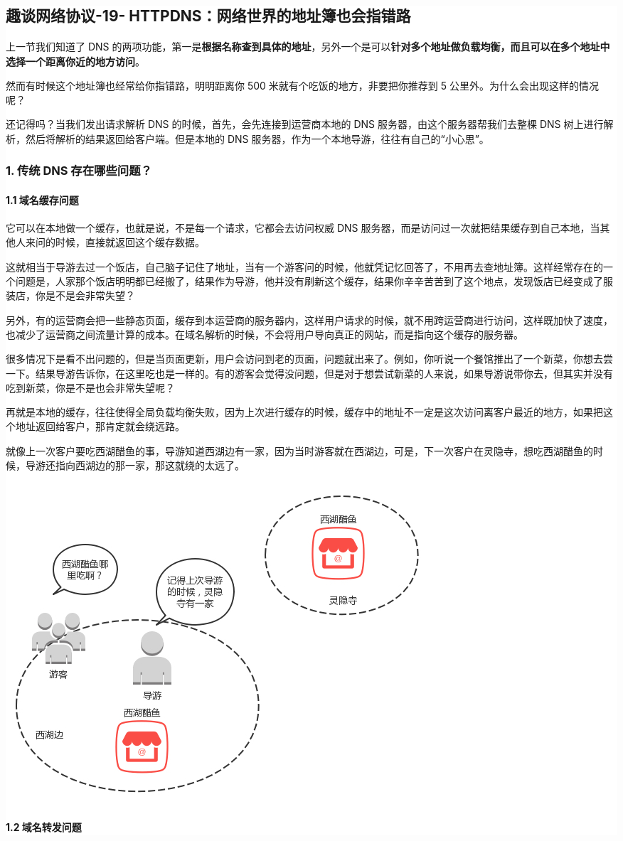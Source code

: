 ## 趣谈网络协议-19- HTTPDNS：网络世界的地址簿也会指错路

上一节我们知道了 DNS 的两项功能，第一是**根据名称查到具体的地址**，另外一个是可以**针对多个地址做负载均衡，而且可以在多个地址中选择一个距离你近的地方访问**。

然而有时候这个地址簿也经常给你指错路，明明距离你 500 米就有个吃饭的地方，非要把你推荐到 5 公里外。为什么会出现这样的情况呢？

还记得吗？当我们发出请求解析 DNS 的时候，首先，会先连接到运营商本地的 DNS 服务器，由这个服务器帮我们去整棵 DNS 树上进行解析，然后将解析的结果返回给客户端。但是本地的 DNS 服务器，作为一个本地导游，往往有自己的“小心思”。

### 1. 传统 DNS 存在哪些问题？

#### 1.1 域名缓存问题

它可以在本地做一个缓存，也就是说，不是每一个请求，它都会去访问权威 DNS 服务器，而是访问过一次就把结果缓存到自己本地，当其他人来问的时候，直接就返回这个缓存数据。

这就相当于导游去过一个饭店，自己脑子记住了地址，当有一个游客问的时候，他就凭记忆回答了，不用再去查地址簿。这样经常存在的一个问题是，人家那个饭店明明都已经搬了，结果作为导游，他并没有刷新这个缓存，结果你辛辛苦苦到了这个地点，发现饭店已经变成了服装店，你是不是会非常失望？

另外，有的运营商会把一些静态页面，缓存到本运营商的服务器内，这样用户请求的时候，就不用跨运营商进行访问，这样既加快了速度，也减少了运营商之间流量计算的成本。在域名解析的时候，不会将用户导向真正的网站，而是指向这个缓存的服务器。

很多情况下是看不出问题的，但是当页面更新，用户会访问到老的页面，问题就出来了。例如，你听说一个餐馆推出了一个新菜，你想去尝一下。结果导游告诉你，在这里吃也是一样的。有的游客会觉得没问题，但是对于想尝试新菜的人来说，如果导游说带你去，但其实并没有吃到新菜，你是不是也会非常失望呢？

再就是本地的缓存，往往使得全局负载均衡失败，因为上次进行缓存的时候，缓存中的地址不一定是这次访问离客户最近的地方，如果把这个地址返回给客户，那肯定就会绕远路。

就像上一次客户要吃西湖醋鱼的事，导游知道西湖边有一家，因为当时游客就在西湖边，可是，下一次客户在灵隐寺，想吃西湖醋鱼的时候，导游还指向西湖边的那一家，那这就绕的太远了。

![](images/NetworkProtocol-19-01.jpg)

#### 1.2 域名转发问题
